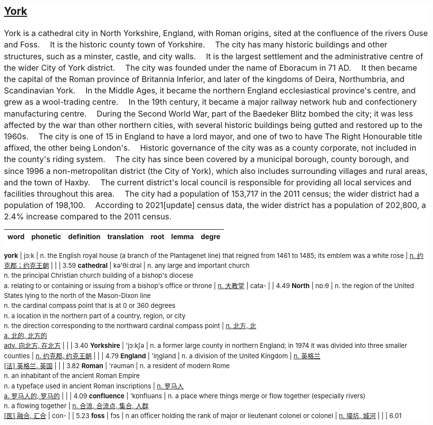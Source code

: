 

## <a href=https://en.wikipedia.org/wiki/York>York</a> 
<font size=3>
York is a cathedral city in North Yorkshire, England, with Roman origins, sited at the confluence of the rivers Ouse and Foss. 　It is the historic county town of Yorkshire. 　The city has many historic buildings and other structures, such as a minster, castle, and city walls. 　It is the largest settlement and the administrative centre of the wider City of York district. 　The city was founded under the name of Eboracum in 71 AD. 　It then became the capital of the Roman province of Britannia Inferior, and later of the kingdoms of Deira, Northumbria, and Scandinavian York. 　In the Middle Ages, it became the northern England ecclesiastical province's centre, and grew as a wool-trading centre. 　In the 19th century, it became a major railway network hub and confectionery manufacturing centre. 　During the Second World War, part of the Baedeker Blitz bombed the city; it was less affected by the war than other northern cities, with several historic buildings being gutted and restored up to the 1960s. 　The city is one of 15 in England to have a lord mayor, and one of two to have The Right Honourable title affixed, the other being London's. 　Historic governance of the city was as a county corporate, not included in the county's riding system. 　The city has since been covered by a municipal borough, county borough, and since 1996 a non-metropolitan district (the City of York), which also includes surrounding villages and rural areas, and the town of Haxby. 　The current district's local council is responsible for providing all local services and facilities throughout this area. 　The city had a population of 153,717 in the 2011 census; the wider district had a population of 198,100. 　According to 2021[update] census data, the wider district has a population of 202,800, a 2.4% increase compared to the 2011 census.
</font>

word | phonetic | definition | translation | root | lemma | degre
---- | ---- | ---- | ---- | ---- | ---- | ----
<font size=2>
<b>york</b> | jɔ:k | n. the English royal house (a branch of the Plantagenet line) that reigned from 1461 to 1485; its emblem was a white rose | <a href=https://en.wikipedia.org/wiki/york>n. 约克郡；约克王朝</a> |  |  | 3.59
<b>cathedral</b> | kә'θi:drәl | n. any large and important church<br>n. the principal Christian church building of a bishop's diocese<br>a. relating to or containing or issuing from a bishop's office or throne | <a href=https://en.wikipedia.org/wiki/cathedral>n. 大教堂</a> | cata- |  | 4.49
<b>North</b> | nɒ:θ | n. the region of the United States lying to the north of the Mason-Dixon line<br>n. the cardinal compass point that is at 0 or 360 degrees<br>n. a location in the northern part of a country, region, or city<br>n. the direction corresponding to the northward cardinal compass point | <a href=https://en.wikipedia.org/wiki/North>n. 北方, 北<br>a. 北的, 北方的<br>adv. 向北方, 在北方</a> |  |  | 3.40
<b>Yorkshire</b> | 'jɔ:kʃә | n. a former large county in northern England; in 1974 it was divided into three smaller counties | <a href=https://en.wikipedia.org/wiki/Yorkshire>n. 约克郡, 约克王朝</a> |  |  | 4.79
<b>England</b> | 'iŋglәnd | n. a division of the United Kingdom | <a href=https://en.wikipedia.org/wiki/England>n. 英格兰<br>[法] 英格兰, 英国</a> |  |  | 3.82
<b>Roman</b> | 'rәumәn | n. a resident of modern Rome<br>n. an inhabitant of the ancient Roman Empire<br>n. a typeface used in ancient Roman inscriptions | <a href=https://en.wikipedia.org/wiki/Roman>n. 罗马人<br>a. 罗马人的, 罗马的</a> |  |  | 4.09
<b>confluence</b> | 'kɒnfluәns | n. a place where things merge or flow together (especially rivers)<br>n. a flowing together | <a href=https://en.wikipedia.org/wiki/confluence>n. 合流, 合流点, 集合, 人群<br>[医] 融合, 汇合</a> | con- |  | 5.23
<b>foss</b> | fɔs | n an officer holding the rank of major or lieutenant colonel or colonel | <a href=https://en.wikipedia.org/wiki/foss>n. 壕坑, 城河</a> |  |  | 6.01
</font>
<br>
